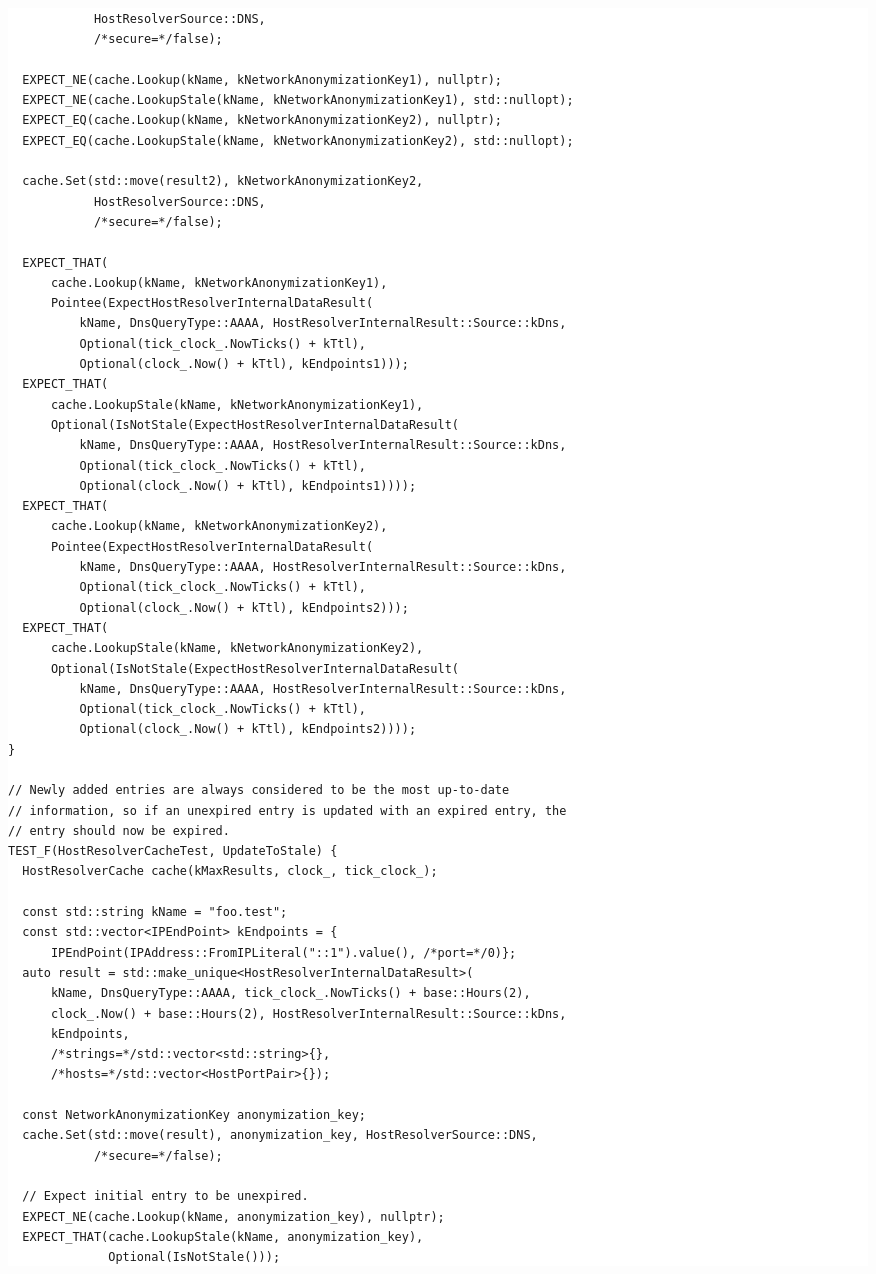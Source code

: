 ```
            HostResolverSource::DNS,
            /*secure=*/false);

  EXPECT_NE(cache.Lookup(kName, kNetworkAnonymizationKey1), nullptr);
  EXPECT_NE(cache.LookupStale(kName, kNetworkAnonymizationKey1), std::nullopt);
  EXPECT_EQ(cache.Lookup(kName, kNetworkAnonymizationKey2), nullptr);
  EXPECT_EQ(cache.LookupStale(kName, kNetworkAnonymizationKey2), std::nullopt);

  cache.Set(std::move(result2), kNetworkAnonymizationKey2,
            HostResolverSource::DNS,
            /*secure=*/false);

  EXPECT_THAT(
      cache.Lookup(kName, kNetworkAnonymizationKey1),
      Pointee(ExpectHostResolverInternalDataResult(
          kName, DnsQueryType::AAAA, HostResolverInternalResult::Source::kDns,
          Optional(tick_clock_.NowTicks() + kTtl),
          Optional(clock_.Now() + kTtl), kEndpoints1)));
  EXPECT_THAT(
      cache.LookupStale(kName, kNetworkAnonymizationKey1),
      Optional(IsNotStale(ExpectHostResolverInternalDataResult(
          kName, DnsQueryType::AAAA, HostResolverInternalResult::Source::kDns,
          Optional(tick_clock_.NowTicks() + kTtl),
          Optional(clock_.Now() + kTtl), kEndpoints1))));
  EXPECT_THAT(
      cache.Lookup(kName, kNetworkAnonymizationKey2),
      Pointee(ExpectHostResolverInternalDataResult(
          kName, DnsQueryType::AAAA, HostResolverInternalResult::Source::kDns,
          Optional(tick_clock_.NowTicks() + kTtl),
          Optional(clock_.Now() + kTtl), kEndpoints2)));
  EXPECT_THAT(
      cache.LookupStale(kName, kNetworkAnonymizationKey2),
      Optional(IsNotStale(ExpectHostResolverInternalDataResult(
          kName, DnsQueryType::AAAA, HostResolverInternalResult::Source::kDns,
          Optional(tick_clock_.NowTicks() + kTtl),
          Optional(clock_.Now() + kTtl), kEndpoints2))));
}

// Newly added entries are always considered to be the most up-to-date
// information, so if an unexpired entry is updated with an expired entry, the
// entry should now be expired.
TEST_F(HostResolverCacheTest, UpdateToStale) {
  HostResolverCache cache(kMaxResults, clock_, tick_clock_);

  const std::string kName = "foo.test";
  const std::vector<IPEndPoint> kEndpoints = {
      IPEndPoint(IPAddress::FromIPLiteral("::1").value(), /*port=*/0)};
  auto result = std::make_unique<HostResolverInternalDataResult>(
      kName, DnsQueryType::AAAA, tick_clock_.NowTicks() + base::Hours(2),
      clock_.Now() + base::Hours(2), HostResolverInternalResult::Source::kDns,
      kEndpoints,
      /*strings=*/std::vector<std::string>{},
      /*hosts=*/std::vector<HostPortPair>{});

  const NetworkAnonymizationKey anonymization_key;
  cache.Set(std::move(result), anonymization_key, HostResolverSource::DNS,
            /*secure=*/false);

  // Expect initial entry to be unexpired.
  EXPECT_NE(cache.Lookup(kName, anonymization_key), nullptr);
  EXPECT_THAT(cache.LookupStale(kName, anonymization_key),
              Optional(IsNotStale()));

```